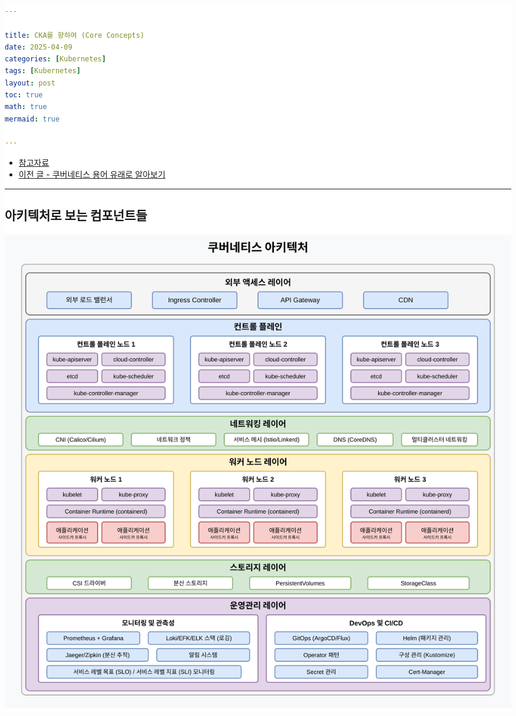 ```yaml
---

title: CKA를 향하여 (Core Concepts)
date: 2025-04-09
categories: [Kubernetes]
tags: [Kubernetes]
layout: post
toc: true
math: true
mermaid: true

---
```


- [참고자료](https://www.udemy.com/course/certified-kubernetes-administrator-with-practice-tests/)
- [이전 글 - 쿠버네티스 용어 유래로 알아보기](https://k-diger.github.io/posts/KubernetesSeries1Term)

---

## 아키텍처로 보는 컴포넌트들

![쿠버네티스 아키텍처](/images/kdh-k8s/chapter2/1.svg)
